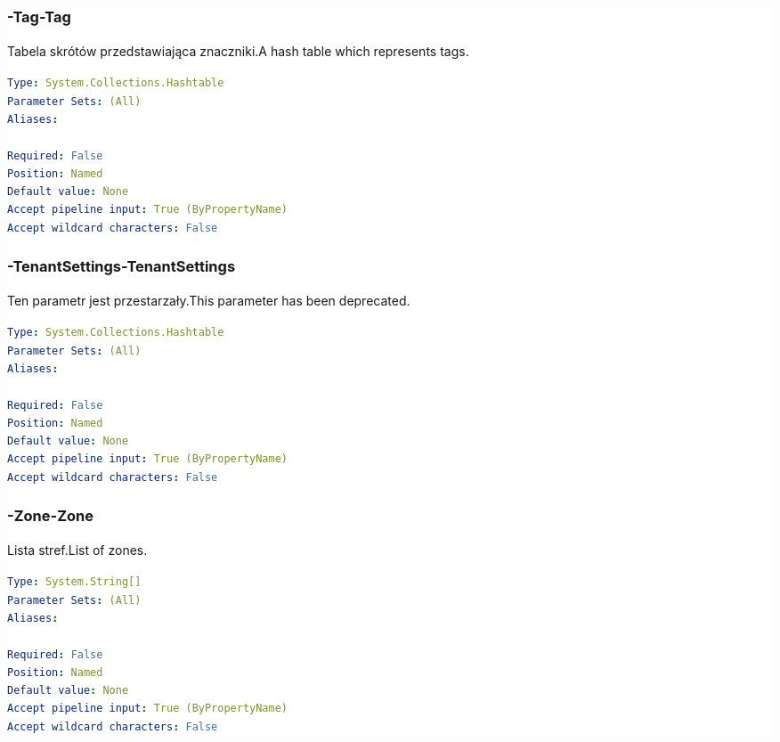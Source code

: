 ### <span data-ttu-id="dab4a-225">-Tag</span><span class="sxs-lookup"><span data-stu-id="dab4a-225">-Tag</span></span>
<span data-ttu-id="dab4a-226">Tabela skrótów przedstawiająca znaczniki.</span><span class="sxs-lookup"><span data-stu-id="dab4a-226">A hash table which represents tags.</span></span>

```yaml
Type: System.Collections.Hashtable
Parameter Sets: (All)
Aliases:

Required: False
Position: Named
Default value: None
Accept pipeline input: True (ByPropertyName)
Accept wildcard characters: False
```

### <span data-ttu-id="dab4a-227">-TenantSettings</span><span class="sxs-lookup"><span data-stu-id="dab4a-227">-TenantSettings</span></span>
<span data-ttu-id="dab4a-228">Ten parametr jest przestarzały.</span><span class="sxs-lookup"><span data-stu-id="dab4a-228">This parameter has been deprecated.</span></span>

```yaml
Type: System.Collections.Hashtable
Parameter Sets: (All)
Aliases:

Required: False
Position: Named
Default value: None
Accept pipeline input: True (ByPropertyName)
Accept wildcard characters: False
```

### <span data-ttu-id="dab4a-229">-Zone</span><span class="sxs-lookup"><span data-stu-id="dab4a-229">-Zone</span></span>
<span data-ttu-id="dab4a-230">Lista stref.</span><span class="sxs-lookup"><span data-stu-id="dab4a-230">List of zones.</span></span>

```yaml
Type: System.String[]
Parameter Sets: (All)
Aliases:

Required: False
Position: Named
Default value: None
Accept pipeline input: True (ByPropertyName)
Accept wildcard characters: False
```
